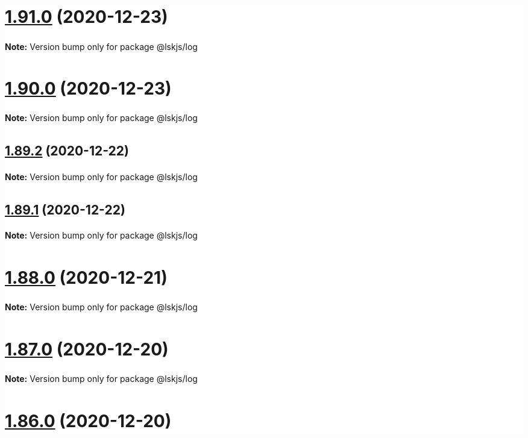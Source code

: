 



# [1.91.0](https://github.com/lskjs/lskjs/tree/master/packages/log/compare/v1.89.2...v1.91.0) (2020-12-23)

**Note:** Version bump only for package @lskjs/log





# [1.90.0](https://github.com/lskjs/lskjs/tree/master/packages/log/compare/v1.89.2...v1.90.0) (2020-12-23)

**Note:** Version bump only for package @lskjs/log





## [1.89.2](https://github.com/lskjs/lskjs/tree/master/packages/log/compare/v1.89.1...v1.89.2) (2020-12-22)

**Note:** Version bump only for package @lskjs/log





## [1.89.1](https://github.com/lskjs/lskjs/tree/master/packages/log/compare/v1.89.0...v1.89.1) (2020-12-22)

**Note:** Version bump only for package @lskjs/log





# [1.88.0](https://github.com/lskjs/lskjs/tree/master/packages/log/compare/v1.87.0...v1.88.0) (2020-12-21)

**Note:** Version bump only for package @lskjs/log





# [1.87.0](https://github.com/lskjs/lskjs/tree/master/packages/log/compare/v1.86.0...v1.87.0) (2020-12-20)

**Note:** Version bump only for package @lskjs/log





# [1.86.0](https://github.com/lskjs/lskjs/tree/master/packages/log/compare/v1.85.0...v1.86.0) (2020-12-20)
